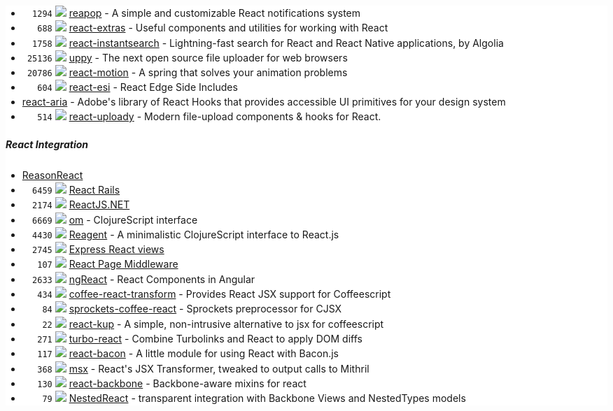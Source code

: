 - <code>&nbsp;&nbsp;1294</code> ![](https://img.shields.io/github/last-commit/LouisBarranqueiro/reapop) [reapop](https://github.com/LouisBarranqueiro/reapop) - A simple and customizable React notifications system
- <code>&nbsp;&nbsp;&nbsp;688</code> ![](https://img.shields.io/github/last-commit/sindresorhus/react-extras) [react-extras](https://github.com/sindresorhus/react-extras) - Useful components and utilities for working with React
- <code>&nbsp;&nbsp;1758</code> ![](https://img.shields.io/github/last-commit/algolia/react-instantsearch) [react-instantsearch](https://github.com/algolia/react-instantsearch) - Lightning-fast search for React and React Native applications, by Algolia
- <code>&nbsp;25136</code> ![](https://img.shields.io/github/last-commit/transloadit/uppy) [uppy](https://github.com/transloadit/uppy) - The next open source file uploader for web browsers
- <code>&nbsp;20786</code> ![](https://img.shields.io/github/last-commit/chenglou/react-motion) [react-motion](https://github.com/chenglou/react-motion) - A spring that solves your animation problems
- <code>&nbsp;&nbsp;&nbsp;604</code> ![](https://img.shields.io/github/last-commit/dunglas/react-esi) [react-esi](https://github.com/dunglas/react-esi) - React Edge Side Includes
- [react-aria](https://react-spectrum.adobe.com/react-aria/index.html) - Adobe's library of React Hooks that provides accessible UI primitives for your design system
- <code>&nbsp;&nbsp;&nbsp;514</code> ![](https://img.shields.io/github/last-commit/rpldy/react-uploady) [react-uploady](https://github.com/rpldy/react-uploady) - Modern file-upload components & hooks for React.

##### React Integration

- [ReasonReact](https://reasonml.github.io/reason-react/)
- <code>&nbsp;&nbsp;6459</code> ![](https://img.shields.io/github/last-commit/reactjs/react-rails) [React Rails](https://github.com/reactjs/react-rails)
- <code>&nbsp;&nbsp;2174</code> ![](https://img.shields.io/github/last-commit/reactjs/React.NET) [ReactJS.NET](https://github.com/reactjs/React.NET)
- <code>&nbsp;&nbsp;6669</code> ![](https://img.shields.io/github/last-commit/swannodette/om) [om](https://github.com/swannodette/om) - ClojureScript interface
- <code>&nbsp;&nbsp;4430</code> ![](https://img.shields.io/github/last-commit/reagent-project/reagent) [Reagent](https://github.com/reagent-project/reagent) - A minimalistic ClojureScript interface to React.js
- <code>&nbsp;&nbsp;2745</code> ![](https://img.shields.io/github/last-commit/reactjs/express-react-views) [Express React views](https://github.com/reactjs/express-react-views)
- <code>&nbsp;&nbsp;&nbsp;107</code> ![](https://img.shields.io/github/last-commit/reactjs/react-page-middleware) [React Page Middleware](https://github.com/reactjs/react-page-middleware)
- <code>&nbsp;&nbsp;2633</code> ![](https://img.shields.io/github/last-commit/davidchang/ngReact) [ngReact](https://github.com/davidchang/ngReact) - React Components in Angular
- <code>&nbsp;&nbsp;&nbsp;434</code> ![](https://img.shields.io/github/last-commit/jsdf/coffee-react-transform) [coffee-react-transform](https://github.com/jsdf/coffee-react-transform) - Provides React JSX support for Coffeescript
- <code>&nbsp;&nbsp;&nbsp;&nbsp;84</code> ![](https://img.shields.io/github/last-commit/jsdf/sprockets-coffee-react) [sprockets-coffee-react](https://github.com/jsdf/sprockets-coffee-react) - Sprockets preprocessor for CJSX
- <code>&nbsp;&nbsp;&nbsp;&nbsp;22</code> ![](https://img.shields.io/github/last-commit/snd/react-kup) [react-kup](https://github.com/snd/react-kup) - A simple, non-intrusive alternative to jsx for coffeescript
- <code>&nbsp;&nbsp;&nbsp;271</code> ![](https://img.shields.io/github/last-commit/ssorallen/turbo-react) [turbo-react](https://github.com/ssorallen/turbo-react) - Combine Turbolinks and React to apply DOM diffs
- <code>&nbsp;&nbsp;&nbsp;117</code> ![](https://img.shields.io/github/last-commit/jamesmacaulay/react-bacon) [react-bacon](https://github.com/jamesmacaulay/react-bacon) - A little module for using React with Bacon.js
- <code>&nbsp;&nbsp;&nbsp;368</code> ![](https://img.shields.io/github/last-commit/insin/msx) [msx](https://github.com/insin/msx) - React's JSX Transformer, tweaked to output calls to Mithril
- <code>&nbsp;&nbsp;&nbsp;130</code> ![](https://img.shields.io/github/last-commit/jhudson8/react-backbone) [react-backbone](https://github.com/jhudson8/react-backbone) - Backbone-aware mixins for react
- <code>&nbsp;&nbsp;&nbsp;&nbsp;79</code> ![](https://img.shields.io/github/last-commit/Volicon/NestedReact) [NestedReact](https://github.com/Volicon/NestedReact/) - transparent integration with Backbone Views and NestedTypes models